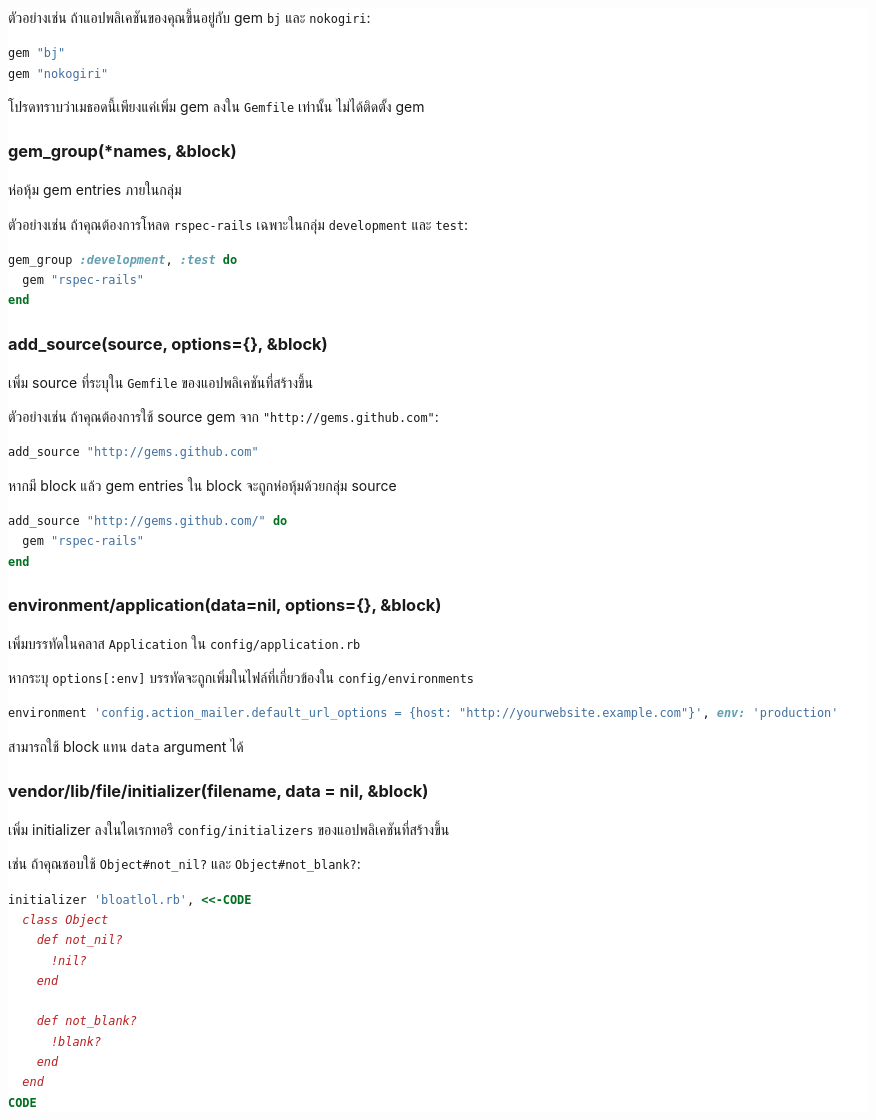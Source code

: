 ตัวอย่างเช่น ถ้าแอปพลิเคชันของคุณขึ้นอยู่กับ gem `bj` และ `nokogiri`:

```ruby
gem "bj"
gem "nokogiri"
```

โปรดทราบว่าเมธอดนี้เพียงแค่เพิ่ม gem ลงใน `Gemfile` เท่านั้น ไม่ได้ติดตั้ง gem

### gem_group(*names, &block)

ห่อหุ้ม gem entries ภายในกลุ่ม

ตัวอย่างเช่น ถ้าคุณต้องการโหลด `rspec-rails` เฉพาะในกลุ่ม `development` และ `test`:

```ruby
gem_group :development, :test do
  gem "rspec-rails"
end
```

### add_source(source, options={}, &block)

เพิ่ม source ที่ระบุใน `Gemfile` ของแอปพลิเคชันที่สร้างขึ้น

ตัวอย่างเช่น ถ้าคุณต้องการใช้ source gem จาก `"http://gems.github.com"`:

```ruby
add_source "http://gems.github.com"
```

หากมี block แล้ว gem entries ใน block จะถูกห่อหุ้มด้วยกลุ่ม source

```ruby
add_source "http://gems.github.com/" do
  gem "rspec-rails"
end
```

### environment/application(data=nil, options={}, &block)

เพิ่มบรรทัดในคลาส `Application` ใน `config/application.rb`

หากระบุ `options[:env]` บรรทัดจะถูกเพิ่มในไฟล์ที่เกี่ยวข้องใน `config/environments`

```ruby
environment 'config.action_mailer.default_url_options = {host: "http://yourwebsite.example.com"}', env: 'production'
```

สามารถใช้ block แทน `data` argument ได้

### vendor/lib/file/initializer(filename, data = nil, &block)

เพิ่ม initializer ลงในไดเรกทอรี `config/initializers` ของแอปพลิเคชันที่สร้างขึ้น

เช่น ถ้าคุณชอบใช้ `Object#not_nil?` และ `Object#not_blank?`:

```ruby
initializer 'bloatlol.rb', <<-CODE
  class Object
    def not_nil?
      !nil?
    end

    def not_blank?
      !blank?
    end
  end
CODE
```
